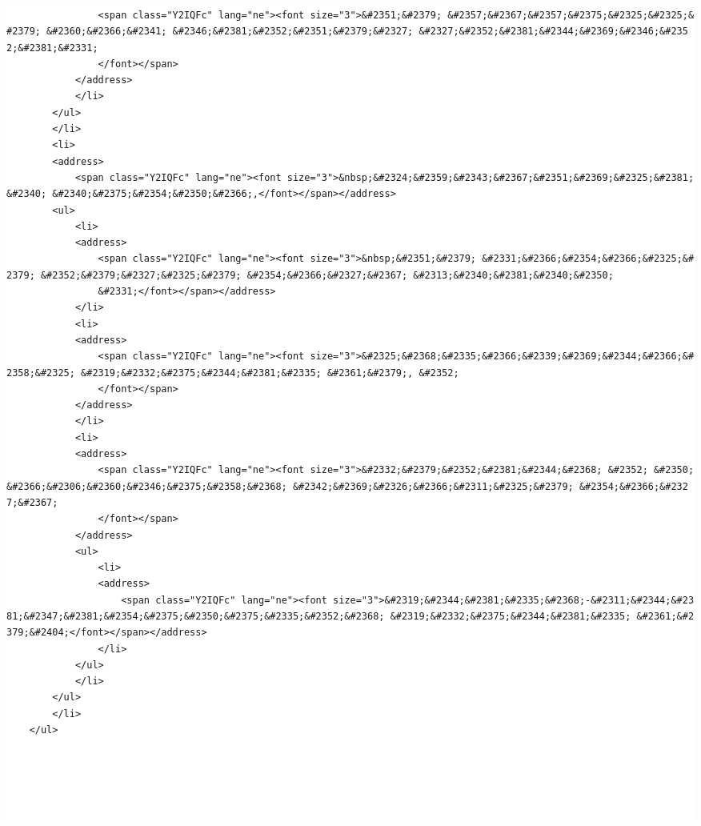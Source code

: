 					<span class="Y2IQFc" lang="ne"><font size="3">&#2351;&#2379; &#2357;&#2367;&#2357;&#2375;&#2325;&#2325;&#2379; &#2360;&#2366;&#2341; &#2346;&#2381;&#2352;&#2351;&#2379;&#2327; &#2327;&#2352;&#2381;&#2344;&#2369;&#2346;&#2352;&#2381;&#2331;
					</font></span>
				</address>
				</li>
			</ul>
			</li>
			<li>
			<address>
				<span class="Y2IQFc" lang="ne"><font size="3">&nbsp;&#2324;&#2359;&#2343;&#2367;&#2351;&#2369;&#2325;&#2381;&#2340; &#2340;&#2375;&#2354;&#2350;&#2366;,</font></span></address>
			<ul>
				<li>
				<address>
					<span class="Y2IQFc" lang="ne"><font size="3">&nbsp;&#2351;&#2379; &#2331;&#2366;&#2354;&#2366;&#2325;&#2379; &#2352;&#2379;&#2327;&#2325;&#2379; &#2354;&#2366;&#2327;&#2367; &#2313;&#2340;&#2381;&#2340;&#2350; 
					&#2331;</font></span></address>
				</li>
				<li>
				<address>
					<span class="Y2IQFc" lang="ne"><font size="3">&#2325;&#2368;&#2335;&#2366;&#2339;&#2369;&#2344;&#2366;&#2358;&#2325; &#2319;&#2332;&#2375;&#2344;&#2381;&#2335; &#2361;&#2379;, &#2352; 
					</font></span>
				</address>
				</li>
				<li>
				<address>
					<span class="Y2IQFc" lang="ne"><font size="3">&#2332;&#2379;&#2352;&#2381;&#2344;&#2368; &#2352; &#2350;&#2366;&#2306;&#2360;&#2346;&#2375;&#2358;&#2368; &#2342;&#2369;&#2326;&#2366;&#2311;&#2325;&#2379; &#2354;&#2366;&#2327;&#2367; 
					</font></span>
				</address>
				<ul>
					<li>
					<address>
						<span class="Y2IQFc" lang="ne"><font size="3">&#2319;&#2344;&#2381;&#2335;&#2368;-&#2311;&#2344;&#2381;&#2347;&#2381;&#2354;&#2375;&#2350;&#2375;&#2335;&#2352;&#2368; &#2319;&#2332;&#2375;&#2344;&#2381;&#2335; &#2361;&#2379;&#2404;</font></span></address>
					</li>
				</ul>
				</li>
			</ul>
			</li>
		</ul>
</pre><p>&nbsp;<p align="justify">&nbsp;</td>
	</tr>
	</table>
<p class="MsoNormal" align="justify">&nbsp;</p>

<span class="Y2IQFc" lang="ne"><font size="3">
</font></span>